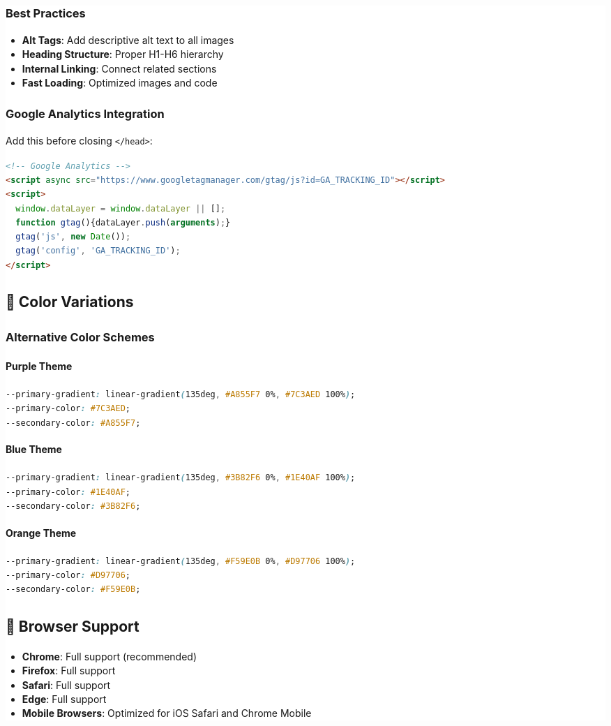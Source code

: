 ### Best Practices
- **Alt Tags**: Add descriptive alt text to all images
- **Heading Structure**: Proper H1-H6 hierarchy
- **Internal Linking**: Connect related sections
- **Fast Loading**: Optimized images and code

### Google Analytics Integration
Add this before closing `</head>`:

```html
<!-- Google Analytics -->
<script async src="https://www.googletagmanager.com/gtag/js?id=GA_TRACKING_ID"></script>
<script>
  window.dataLayer = window.dataLayer || [];
  function gtag(){dataLayer.push(arguments);}
  gtag('js', new Date());
  gtag('config', 'GA_TRACKING_ID');
</script>
```

## 🎨 Color Variations

### Alternative Color Schemes

#### Purple Theme
```css
--primary-gradient: linear-gradient(135deg, #A855F7 0%, #7C3AED 100%);
--primary-color: #7C3AED;
--secondary-color: #A855F7;
```

#### Blue Theme
```css
--primary-gradient: linear-gradient(135deg, #3B82F6 0%, #1E40AF 100%);
--primary-color: #1E40AF;
--secondary-color: #3B82F6;
```

#### Orange Theme
```css
--primary-gradient: linear-gradient(135deg, #F59E0B 0%, #D97706 100%);
--primary-color: #D97706;
--secondary-color: #F59E0B;
```

## 📱 Browser Support

- **Chrome**: Full support (recommended)
- **Firefox**: Full support
- **Safari**: Full support
- **Edge**: Full support
- **Mobile Browsers**: Optimized for iOS Safari and Chrome Mobile
